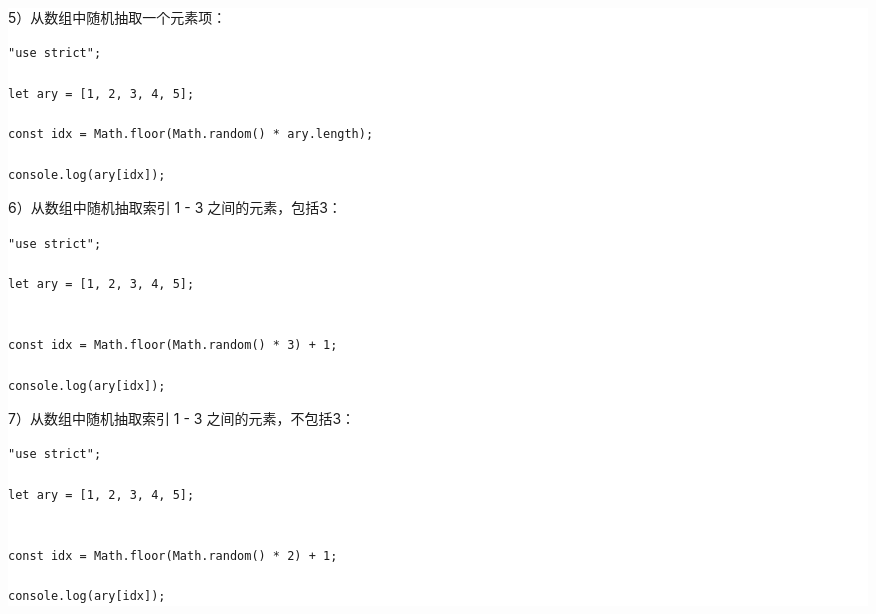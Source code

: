 5）从数组中随机抽取一个元素项：

```
"use strict";

let ary = [1, 2, 3, 4, 5];

const idx = Math.floor(Math.random() * ary.length);

console.log(ary[idx]);
```

6）从数组中随机抽取索引 1 - 3 之间的元素，包括3：

```
"use strict";

let ary = [1, 2, 3, 4, 5];


const idx = Math.floor(Math.random() * 3) + 1;

console.log(ary[idx]);
```

7）从数组中随机抽取索引 1 - 3 之间的元素，不包括3：

```
"use strict";

let ary = [1, 2, 3, 4, 5];


const idx = Math.floor(Math.random() * 2) + 1;

console.log(ary[idx]);
```

